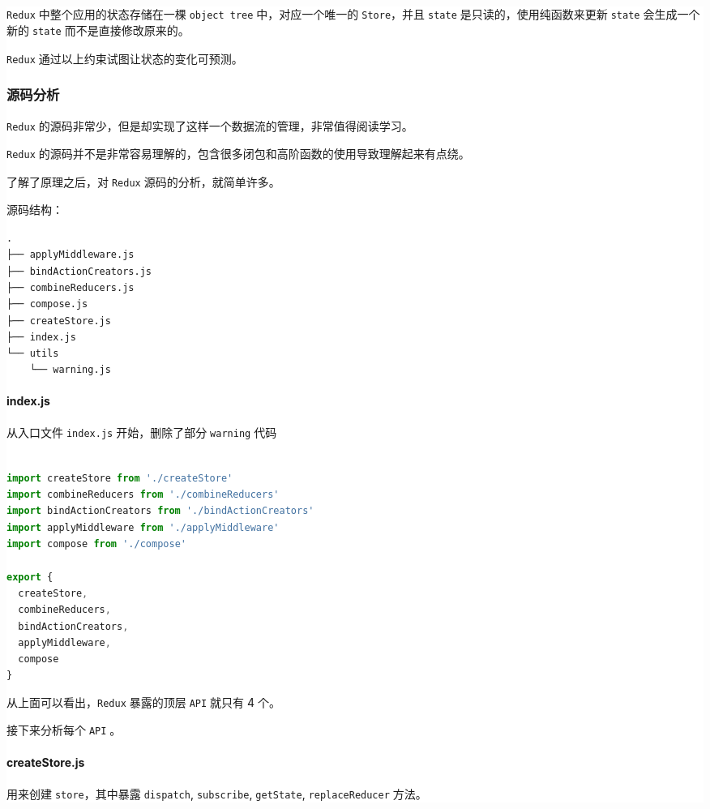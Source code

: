 `Redux` 中整个应用的状态存储在一棵 `object tree` 中，对应一个唯一的 `Store`，并且 `state` 是只读的，使用纯函数来更新 `state` 会生成一个新的 `state` 而不是直接修改原来的。

`Redux` 通过以上约束试图让状态的变化可预测。

### 源码分析

`Redux` 的源码非常少，但是却实现了这样一个数据流的管理，非常值得阅读学习。

`Redux` 的源码并不是非常容易理解的，包含很多闭包和高阶函数的使用导致理解起来有点绕。

了解了原理之后，对 `Redux` 源码的分析，就简单许多。

源码结构：

```
.
├── applyMiddleware.js
├── bindActionCreators.js
├── combineReducers.js
├── compose.js
├── createStore.js
├── index.js
└── utils
    └── warning.js

```

#### index.js

从入口文件 `index.js` 开始，删除了部分 `warning` 代码

```js

import createStore from './createStore'
import combineReducers from './combineReducers'
import bindActionCreators from './bindActionCreators'
import applyMiddleware from './applyMiddleware'
import compose from './compose'

export {
  createStore,
  combineReducers,
  bindActionCreators,
  applyMiddleware,
  compose
}

```

从上面可以看出，`Redux` 暴露的顶层 `API` 就只有 4 个。

接下来分析每个 `API` 。

#### createStore.js

用来创建 `store`，其中暴露 `dispatch`, `subscribe`, `getState`, `replaceReducer` 方法。
